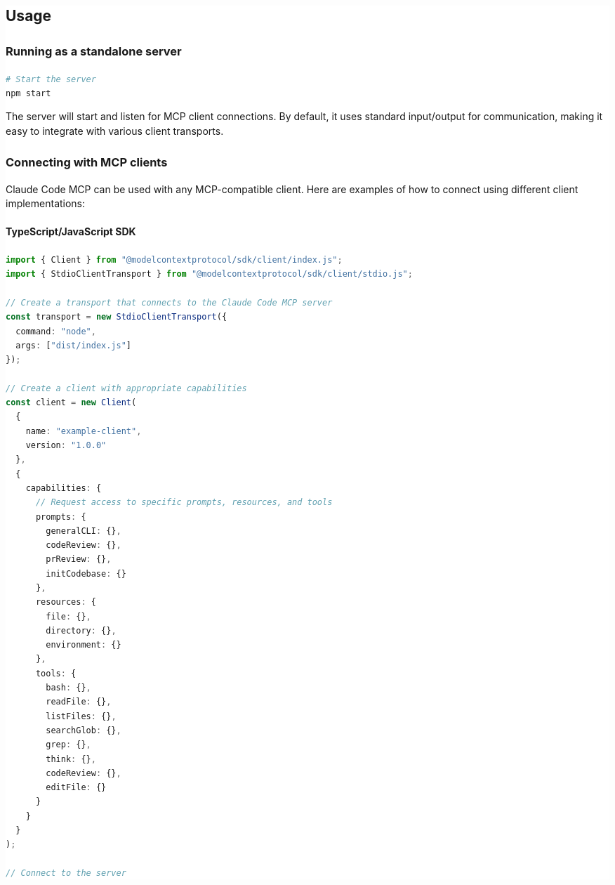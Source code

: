 ## Usage

### Running as a standalone server

```bash
# Start the server
npm start
```

The server will start and listen for MCP client connections. By default, it uses standard input/output for communication, making it easy to integrate with various client transports.

### Connecting with MCP clients

Claude Code MCP can be used with any MCP-compatible client. Here are examples of how to connect using different client implementations:

#### TypeScript/JavaScript SDK

```typescript
import { Client } from "@modelcontextprotocol/sdk/client/index.js";
import { StdioClientTransport } from "@modelcontextprotocol/sdk/client/stdio.js";

// Create a transport that connects to the Claude Code MCP server
const transport = new StdioClientTransport({
  command: "node",
  args: ["dist/index.js"]
});

// Create a client with appropriate capabilities
const client = new Client(
  {
    name: "example-client",
    version: "1.0.0"
  },
  {
    capabilities: {
      // Request access to specific prompts, resources, and tools
      prompts: {
        generalCLI: {},
        codeReview: {},
        prReview: {},
        initCodebase: {}
      },
      resources: {
        file: {},
        directory: {},
        environment: {}
      },
      tools: {
        bash: {},
        readFile: {},
        listFiles: {},
        searchGlob: {},
        grep: {},
        think: {},
        codeReview: {},
        editFile: {}
      }
    }
  }
);

// Connect to the server
```